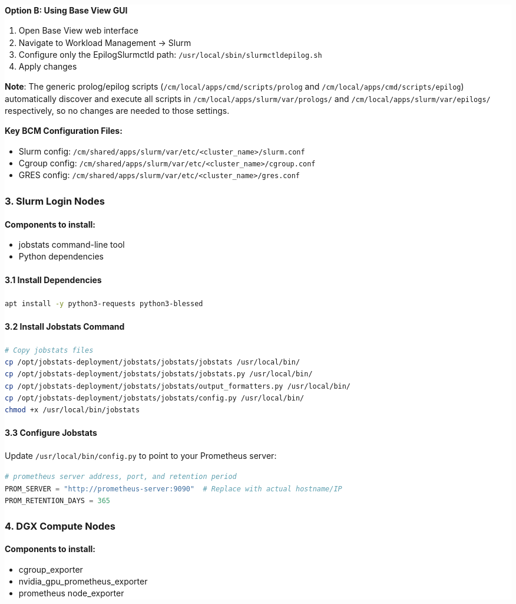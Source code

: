 **Option B: Using Base View GUI**
1. Open Base View web interface
2. Navigate to Workload Management → Slurm
3. Configure only the EpilogSlurmctld path: `/usr/local/sbin/slurmctldepilog.sh`
4. Apply changes

**Note**: The generic prolog/epilog scripts (`/cm/local/apps/cmd/scripts/prolog` and `/cm/local/apps/cmd/scripts/epilog`) automatically discover and execute all scripts in `/cm/local/apps/slurm/var/prologs/` and `/cm/local/apps/slurm/var/epilogs/` respectively, so no changes are needed to those settings.

**Key BCM Configuration Files:**
- Slurm config: `/cm/shared/apps/slurm/var/etc/<cluster_name>/slurm.conf`
- Cgroup config: `/cm/shared/apps/slurm/var/etc/<cluster_name>/cgroup.conf`
- GRES config: `/cm/shared/apps/slurm/var/etc/<cluster_name>/gres.conf`

### 3. Slurm Login Nodes

**Components to install:**
- jobstats command-line tool
- Python dependencies

#### 3.1 Install Dependencies

```bash
apt install -y python3-requests python3-blessed
```

#### 3.2 Install Jobstats Command

```bash
# Copy jobstats files
cp /opt/jobstats-deployment/jobstats/jobstats/jobstats /usr/local/bin/
cp /opt/jobstats-deployment/jobstats/jobstats/jobstats.py /usr/local/bin/
cp /opt/jobstats-deployment/jobstats/jobstats/output_formatters.py /usr/local/bin/
cp /opt/jobstats-deployment/jobstats/jobstats/config.py /usr/local/bin/
chmod +x /usr/local/bin/jobstats
```

#### 3.3 Configure Jobstats

Update `/usr/local/bin/config.py` to point to your Prometheus server:

```python
# prometheus server address, port, and retention period
PROM_SERVER = "http://prometheus-server:9090"  # Replace with actual hostname/IP
PROM_RETENTION_DAYS = 365
```

### 4. DGX Compute Nodes

**Components to install:**
- cgroup_exporter
- nvidia_gpu_prometheus_exporter  
- prometheus node_exporter
